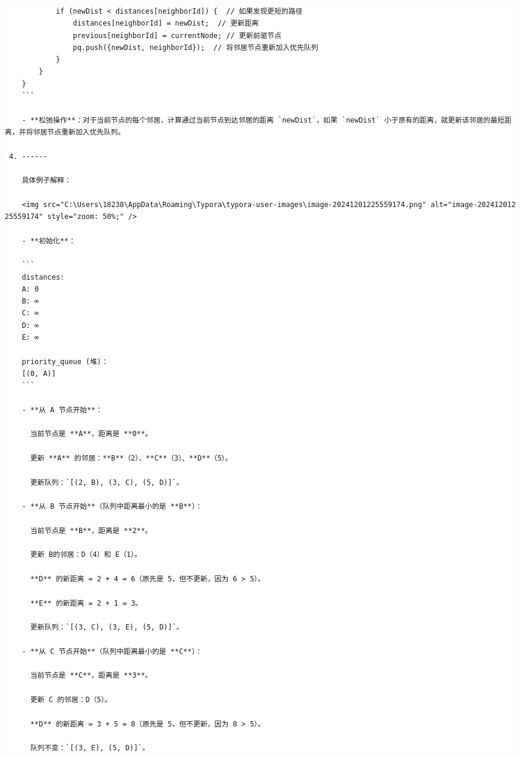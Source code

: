                 if (newDist < distances[neighborId]) {  // 如果发现更短的路径
                    distances[neighborId] = newDist;  // 更新距离
                    previous[neighborId] = currentNode; // 更新前驱节点
                    pq.push({newDist, neighborId});  // 将邻居节点重新加入优先队列
                }
            }
        }
        ```

        - **松弛操作**：对于当前节点的每个邻居，计算通过当前节点到达邻居的距离 `newDist`，如果 `newDist` 小于原有的距离，就更新该邻居的最短距离，并将邻居节点重新加入优先队列。

     4. ------

        具体例子解释：

        <img src="C:\Users\18238\AppData\Roaming\Typora\typora-user-images\image-20241201225559174.png" alt="image-20241201225559174" style="zoom: 50%;" />

        - **初始化**：
        
        ```
        distances:
        A: 0
        B: ∞
        C: ∞
        D: ∞
        E: ∞
        
        priority_queue (堆)：
        [(0, A)]
        ```

        - **从 A 节点开始**：

          当前节点是 **A**，距离是 **0**。

          更新 **A** 的邻居：**B**（2）、**C**（3）、**D**（5）。

          更新队列：`[(2, B), (3, C), (5, D)]`。

        - **从 B 节点开始**（队列中距离最小的是 **B**）：

          当前节点是 **B**，距离是 **2**。

          更新 B的邻居：D（4）和 E（1）。

          **D** 的新距离 = 2 + 4 = 6（原先是 5，但不更新，因为 6 > 5）。

          **E** 的新距离 = 2 + 1 = 3。

          更新队列：`[(3, C), (3, E), (5, D)]`。

        - **从 C 节点开始**（队列中距离最小的是 **C**）：

          当前节点是 **C**，距离是 **3**。

          更新 C 的邻居：D（5）。

          **D** 的新距离 = 3 + 5 = 8（原先是 5，但不更新，因为 8 > 5）。

          队列不变：`[(3, E), (5, D)]`。
